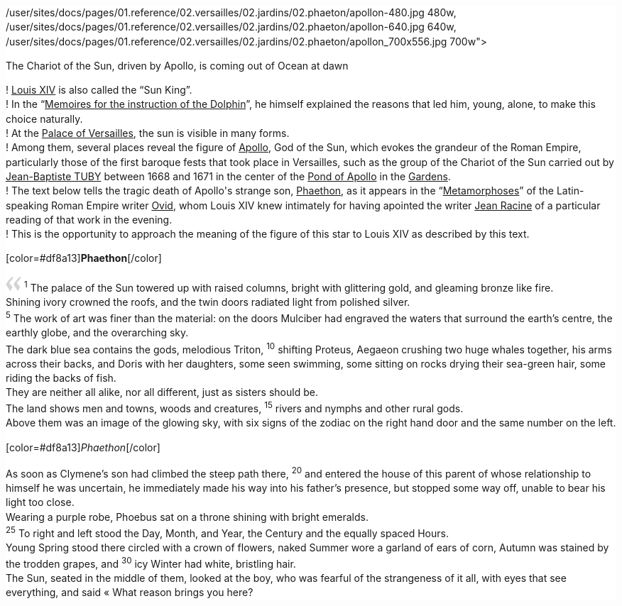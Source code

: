 /user/sites/docs/pages/01.reference/02.versailles/02.jardins/02.phaeton/apollon-480.jpg 480w, 
/user/sites/docs/pages/01.reference/02.versailles/02.jardins/02.phaeton/apollon-640.jpg 640w,
/user/sites/docs/pages/01.reference/02.versailles/02.jardins/02.phaeton/apollon_700x556.jpg 700w">
</picture><figcaption>The Chariot of the Sun, driven by Apollo, is coming out of Ocean at dawn</figcaption></figure>

! [Louis XIV][1] is also called the “Sun King”.  
! In the “[Memoires for the instruction of the Dolphin][11]”, he himself explained the reasons that led him, young, alone, to make this choice naturally.  
! At the [Palace of Versailles][2], the sun is visible in many forms.  
! Among them, several places reveal the figure of [Apollo][3], God of the Sun, which evokes the grandeur of the Roman Empire, particularly those of the first baroque fests that took place in Versailles, such as the group of the Chariot of the Sun carried out by [Jean-Baptiste TUBY][4] between 1668 and 1671 in the center of the [Pond of Apollo][5] in the [Gardens][6].  
! The text below tells the tragic death of Apollo's strange son, [Phaethon][7], as it appears in the “[Metamorphoses][8]” of the Latin-speaking Roman Empire writer [Ovid][9], whom Louis XIV knew intimately for having apointed the writer [Jean Racine][10] of a particular reading of that work in the evening.  
! This is the opportunity to approach the meaning of the figure of this star to Louis XIV as described by this text.  

[color=#df8a13]**Phaethon**[/color]  

<span><svg xmlns="http://www.w3.org/2000/svg" version="1" width="22px" height="22px" viewBox="0 0 78 78" fill="lightgrey" opacity="1"><path d="M76.5 9.0009L57.0898 32.605c-.88226 1.10283-.88226 1.54397-.88226 1.76454 0 1.10286 1.76455 3.30857 2.8674 4.632l13.0167 14.99877L61.50123 74.9545 50.4727 59.51456c-2.87047-3.97028-10.80793-15.88413-10.80793-19.19267 0-1.76458.6617-2.4263 6.6171-9.7051C60.8395 12.74754 63.04522 10.98297 70.98575 3.0455L76.5 9.00092zm-38.16172 0L18.9281 32.605c-.88228 1.10283-.88228 1.54397-.88228 1.76454 0 1.10286 1.76457 3.30857 2.86742 4.632L33.92688 54.0003 23.3395 74.9545 12.30793 59.51456C9.44053 55.54428 1.5 43.63043 1.5 40.3219c0-1.76458.6617-2.4263 6.6171-9.7051C22.67475 12.74754 24.88043 10.98297 32.82097 3.0455l5.51732 5.9554z"/></svg></span> 
<sup>1</sup>
 The palace of the Sun towered up with raised columns, bright with glittering gold, and gleaming bronze like fire.  
Shining ivory crowned the roofs, and the twin doors radiated light from polished silver.  
<sup>5</sup>
 The work of art was finer than the material: on the doors Mulciber had engraved the waters that surround the earth’s centre, the earthly globe, and the overarching sky.  
The dark blue sea contains the gods, melodious Triton, 
<sup>10</sup>
 shifting Proteus, Aegaeon crushing two huge whales together, his arms across their backs, and Doris with her daughters, some seen swimming, some sitting on rocks drying their sea-green hair, some riding the backs of fish.  
They are neither all alike, nor all different, just as sisters should be.  
The land shows men and towns, woods and creatures, 
<sup>15</sup>
 rivers and nymphs and other rural gods.  
Above them was an image of the glowing sky, with six signs of the zodiac on the right hand door and the same number on the left.  

[color=#df8a13]*Phaethon*[/color]  

As soon as Clymene’s son had climbed the steep path there, 
<sup>20</sup>
 and entered the house of this parent of whose relationship to himself he was uncertain, he immediately made his way into his father’s presence, but stopped some way off, unable to bear his light too close.  
Wearing a purple robe, Phoebus sat on a throne shining with bright emeralds.  
<sup>25</sup> To right and left stood the Day, Month, and Year, the Century and the equally spaced Hours.  
Young Spring stood there circled with a crown of flowers, naked Summer wore a garland of ears of corn, Autumn was stained by the trodden grapes, and 
<sup>30</sup>
 icy Winter had white, bristling hair.  
The Sun, seated in the middle of them, looked at the boy, who was fearful of the strangeness of it all, with eyes that see everything, and said « What reason brings you here?  

[1]: https://en.wikipedia.org/wiki/Louis_XIV_of_France "https://en.wikipedia.org/wiki/Louis XIV of France"
[2]: https://en.wikipedia.org/wiki/Palace_of_Versailles "https://en.wikipedia.org/wiki/Palace of Versailles"
[3]: https://en.wikipedia.org/wiki/Apollo "https://en.wikipedia.org/wiki/Apollo"
[4]: https://en.wikipedia.org/wiki/Jean-Baptiste_Tuby "https://en.wikipedia.org/wiki/Jean-Baptiste Tuby"
[5]: https://en.wikipedia.org/wiki/Bassin_d%27Apollo "https://en.wikipedia.org/wiki/Bassin d'Apollon"
[6]: https://en.wikipedia.org/wiki/Gardens_of_Versailles "https://en.wikipedia.org/wiki/Gardens of Versailles"
[7]: https://en.wikipedia.org/wiki/Phaethon "https://en.wikipedia.org/wiki/Phaethon"
[8]: https://en.wikipedia.org/wiki/Metamorphoses "https://en.wikipedia.org/wiki/Metamorphoses"
[9]: https://en.wikipedia.org/wiki/Ovid "https://en.wikipedia.org/wiki/Ovid"
[10]: https://en.wikipedia.org/wiki/Jean_Racine "https://en.wikipedia.org/wiki/Jean Racine"
[11]: https://www.amazon.com/Memoires-Instruction-Dauphin-Louis-XIV/dp/0029301300 "https://www.amazon.com/Memoires-Instruction-Dauphin-Louis-XIV/dp/0029301300"